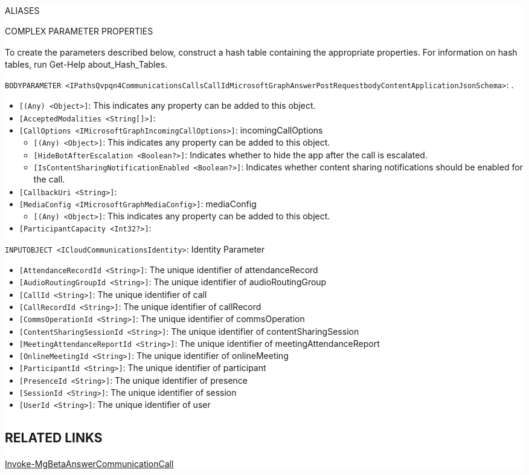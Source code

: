 ALIASES

COMPLEX PARAMETER PROPERTIES

To create the parameters described below, construct a hash table containing the appropriate properties. For information on hash tables, run Get-Help about_Hash_Tables.


`BODYPARAMETER <IPathsQvpqn4CommunicationsCallsCallIdMicrosoftGraphAnswerPostRequestbodyContentApplicationJsonSchema>`: .
  - `[(Any) <Object>]`: This indicates any property can be added to this object.
  - `[AcceptedModalities <String[]>]`: 
  - `[CallOptions <IMicrosoftGraphIncomingCallOptions>]`: incomingCallOptions
    - `[(Any) <Object>]`: This indicates any property can be added to this object.
    - `[HideBotAfterEscalation <Boolean?>]`: Indicates whether to hide the app after the call is escalated.
    - `[IsContentSharingNotificationEnabled <Boolean?>]`: Indicates whether content sharing notifications should be enabled for the call.
  - `[CallbackUri <String>]`: 
  - `[MediaConfig <IMicrosoftGraphMediaConfig>]`: mediaConfig
    - `[(Any) <Object>]`: This indicates any property can be added to this object.
  - `[ParticipantCapacity <Int32?>]`: 

`INPUTOBJECT <ICloudCommunicationsIdentity>`: Identity Parameter
  - `[AttendanceRecordId <String>]`: The unique identifier of attendanceRecord
  - `[AudioRoutingGroupId <String>]`: The unique identifier of audioRoutingGroup
  - `[CallId <String>]`: The unique identifier of call
  - `[CallRecordId <String>]`: The unique identifier of callRecord
  - `[CommsOperationId <String>]`: The unique identifier of commsOperation
  - `[ContentSharingSessionId <String>]`: The unique identifier of contentSharingSession
  - `[MeetingAttendanceReportId <String>]`: The unique identifier of meetingAttendanceReport
  - `[OnlineMeetingId <String>]`: The unique identifier of onlineMeeting
  - `[ParticipantId <String>]`: The unique identifier of participant
  - `[PresenceId <String>]`: The unique identifier of presence
  - `[SessionId <String>]`: The unique identifier of session
  - `[UserId <String>]`: The unique identifier of user

## RELATED LINKS
[Invoke-MgBetaAnswerCommunicationCall](/powershell/module/Microsoft.Graph.Beta.Applications/Invoke-MgBetaAnswerCommunicationCall?view=graph-powershell-beta)
